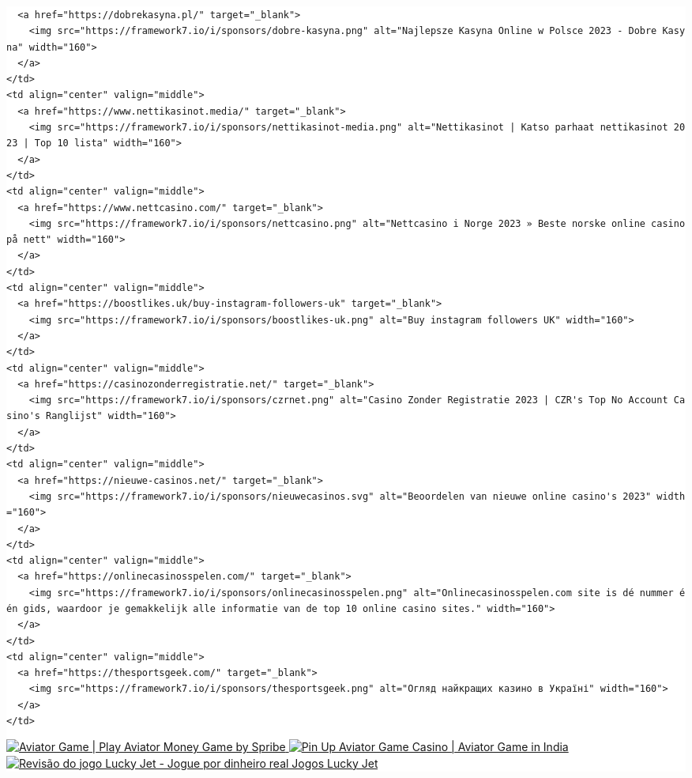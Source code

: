       <a href="https://dobrekasyna.pl/" target="_blank">
        <img src="https://framework7.io/i/sponsors/dobre-kasyna.png" alt="Najlepsze Kasyna Online w Polsce 2023 - Dobre Kasyna" width="160">
      </a>
    </td>
    <td align="center" valign="middle">
      <a href="https://www.nettikasinot.media/" target="_blank">
        <img src="https://framework7.io/i/sponsors/nettikasinot-media.png" alt="Nettikasinot | Katso parhaat nettikasinot 2023 | Top 10 lista" width="160">
      </a>
    </td>
    <td align="center" valign="middle">
      <a href="https://www.nettcasino.com/" target="_blank">
        <img src="https://framework7.io/i/sponsors/nettcasino.png" alt="Nettcasino i Norge 2023 » Beste norske online casino på nett" width="160">
      </a>
    </td>
    <td align="center" valign="middle">
      <a href="https://boostlikes.uk/buy-instagram-followers-uk" target="_blank">
        <img src="https://framework7.io/i/sponsors/boostlikes-uk.png" alt="Buy instagram followers UK" width="160">
      </a>
    </td>
    <td align="center" valign="middle">
      <a href="https://casinozonderregistratie.net/" target="_blank">
        <img src="https://framework7.io/i/sponsors/czrnet.png" alt="Casino Zonder Registratie 2023 | CZR's Top No Account Casino's Ranglijst" width="160">
      </a>
    </td>
    <td align="center" valign="middle">
      <a href="https://nieuwe-casinos.net/" target="_blank">
        <img src="https://framework7.io/i/sponsors/nieuwecasinos.svg" alt="Beoordelen van nieuwe online casino's 2023" width="160">
      </a>
    </td>
    <td align="center" valign="middle">
      <a href="https://onlinecasinosspelen.com/" target="_blank">
        <img src="https://framework7.io/i/sponsors/onlinecasinosspelen.png" alt="Onlinecasinosspelen.com site is dé nummer één gids, waardoor je gemakkelijk alle informatie van de top 10 online casino sites." width="160">
      </a>
    </td>
    <td align="center" valign="middle">
      <a href="https://thesportsgeek.com/" target="_blank">
        <img src="https://framework7.io/i/sponsors/thesportsgeek.png" alt="Огляд найкращих казино в Україні" width="160">
      </a>
    </td>
  </tr>
  <tr>
    <td align="center" valign="middle">
      <a href="https://aviatorgame.net/" target="_blank">
        <img src="https://framework7.io/i/sponsors/aviator-game.png" alt="Aviator Game | Play Aviator Money Game by Spribe" width="160">
      </a>
    </td>
    <td align="center" valign="middle">
      <a href="https://pinupaviator.in/" target="_blank">
        <img src="https://framework7.io/i/sponsors/pin-up-aviator-india.png" alt="Pin Up Aviator Game Casino | Aviator Game in India" width="160">
      </a>
    </td>
    <td align="center" valign="middle">
      <a href="https://luckyjetgames.com/pt/" target="_blank">
        <img src="https://framework7.io/i/sponsors/lucky-jet-brazil.png" alt="Revisão do jogo Lucky Jet - Jogue por dinheiro real Jogos Lucky Jet" width="160">
      </a>
    </td>
    <td align="center" valign="middle">